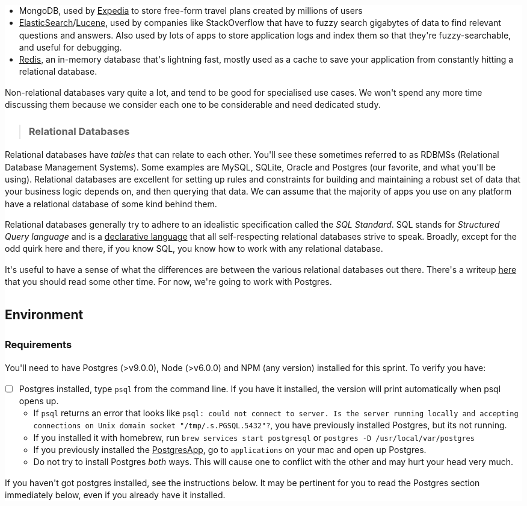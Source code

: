 * MongoDB, used by [Expedia](https://www.mongodb.com/customers/expedia) to store free-form travel plans created by millions of users
* [ElasticSearch](https://www.elastic.co/use-cases)/[Lucene](https://lucene.apache.org/core/), used by companies like StackOverflow that have to fuzzy search gigabytes of data to find relevant questions and answers. Also used by lots of apps to store application logs and index them so that they're fuzzy-searchable, and useful for debugging.
* [Redis](https://redis.io/topics/whos-using-redis), an in-memory database that's lightning fast, mostly used as a cache to save your application from constantly hitting a relational database.

Non-relational databases vary quite a lot, and tend to be good for specialised use cases. We won't spend any more time discussing them because we consider each one to be considerable and need dedicated study.

> ### Relational Databases

Relational databases have _tables_ that can relate to each other. You'll see these sometimes referred to as RDBMSs (Relational Database Management Systems). Some examples are MySQL, SQLite, Oracle and Postgres (our favorite, and what you'll be using). Relational databases are excellent for setting up rules and constraints for building and maintaining a robust set of data that your business logic depends on, and then querying that data. We can assume that the majority of apps you use on any platform have a relational database of some kind behind them.

Relational databases generally try to adhere to an idealistic specification called the _SQL Standard_. SQL stands for _Structured Query language_ and is a [declarative language](https://en.wikipedia.org/wiki/Declarative_programming) that all self-respecting relational databases strive to speak. Broadly, except for the odd quirk here and there, if you know SQL, you know how to work with any relational database.

It's useful to have a sense of what the differences are between the various relational databases out there. There's a writeup [here](https://www.digitalocean.com/community/tutorials/sqlite-vs-mysql-vs-postgresql-a-comparison-of-relational-database-management-systems) that you should read some other time. For now, we're going to work with Postgres.

## Environment

### Requirements

You'll need to have Postgres (>v9.0.0), Node (>v6.0.0) and NPM (any version) installed for this sprint. To verify you have:

* [ ] Postgres installed, type `psql` from the command line. If you have it installed, the version will print automatically when psql opens up.
  * If `psql` returns an error that looks like `psql: could not connect to server. Is the server running locally and accepting connections on Unix domain socket "/tmp/.s.PGSQL.5432"?`, you have previously installed Postgres, but its not running.
  * If you installed it with homebrew, run `brew services start postgresql` or `postgres -D /usr/local/var/postgres`
  * If you previously installed the [PostgresApp](https://postgresapp.com/), go to `applications` on your mac and open up Postgres.
  * Do not try to install Postgres _both_ ways. This will cause one to conflict with the other and may hurt your head very much.

If you haven't got postgres installed, see the instructions below. It may be pertinent for you to read the Postgres section immediately below, even if you already have it installed.
